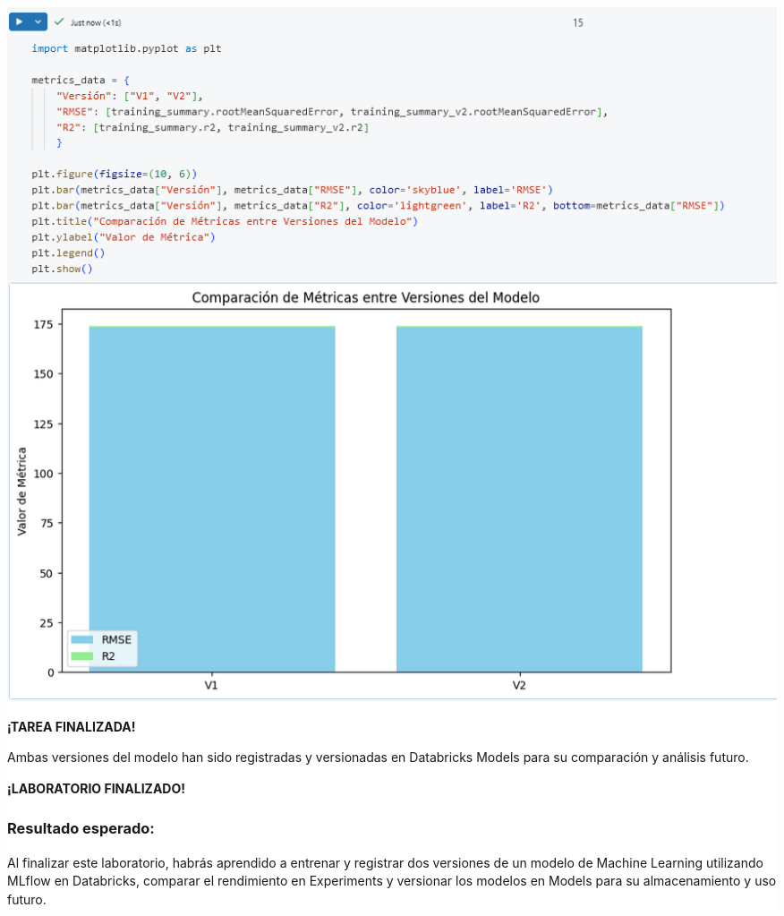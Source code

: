 ![lab5-20](../images/imgl5/img20.png)

**¡TAREA FINALIZADA!**

Ambas versiones del modelo han sido registradas y versionadas en Databricks Models para su comparación y análisis futuro.

**¡LABORATORIO FINALIZADO!**

### Resultado esperado:

Al finalizar este laboratorio, habrás aprendido a entrenar y registrar dos versiones de un modelo de Machine Learning utilizando MLflow en Databricks, comparar el rendimiento en Experiments y versionar los modelos en Models para su almacenamiento y uso futuro.
